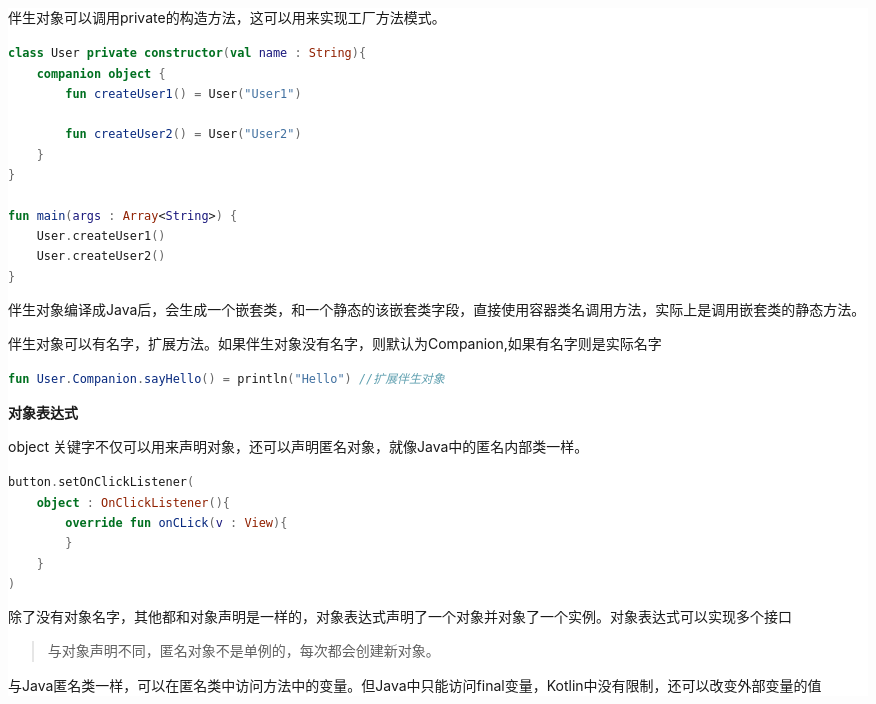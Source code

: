 伴生对象可以调用private的构造方法，这可以用来实现工厂方法模式。
```kotlin
class User private constructor(val name : String){
    companion object {
        fun createUser1() = User("User1")
        
        fun createUser2() = User("User2")
    }
}

fun main(args : Array<String>) {
    User.createUser1()
    User.createUser2()
}
```
伴生对象编译成Java后，会生成一个嵌套类，和一个静态的该嵌套类字段，直接使用容器类名调用方法，实际上是调用嵌套类的静态方法。

伴生对象可以有名字，扩展方法。如果伴生对象没有名字，则默认为Companion,如果有名字则是实际名字

```kotlin
fun User.Companion.sayHello() = println("Hello") //扩展伴生对象
```

**对象表达式**

object 关键字不仅可以用来声明对象，还可以声明匿名对象，就像Java中的匿名内部类一样。

```kotlin
button.setOnClickListener(
    object : OnClickListener(){
        override fun onCLick(v : View){
        }
    }
)
```
除了没有对象名字，其他都和对象声明是一样的，对象表达式声明了一个对象并对象了一个实例。对象表达式可以实现多个接口

>  与对象声明不同，匿名对象不是单例的，每次都会创建新对象。

与Java匿名类一样，可以在匿名类中访问方法中的变量。但Java中只能访问final变量，Kotlin中没有限制，还可以改变外部变量的值
